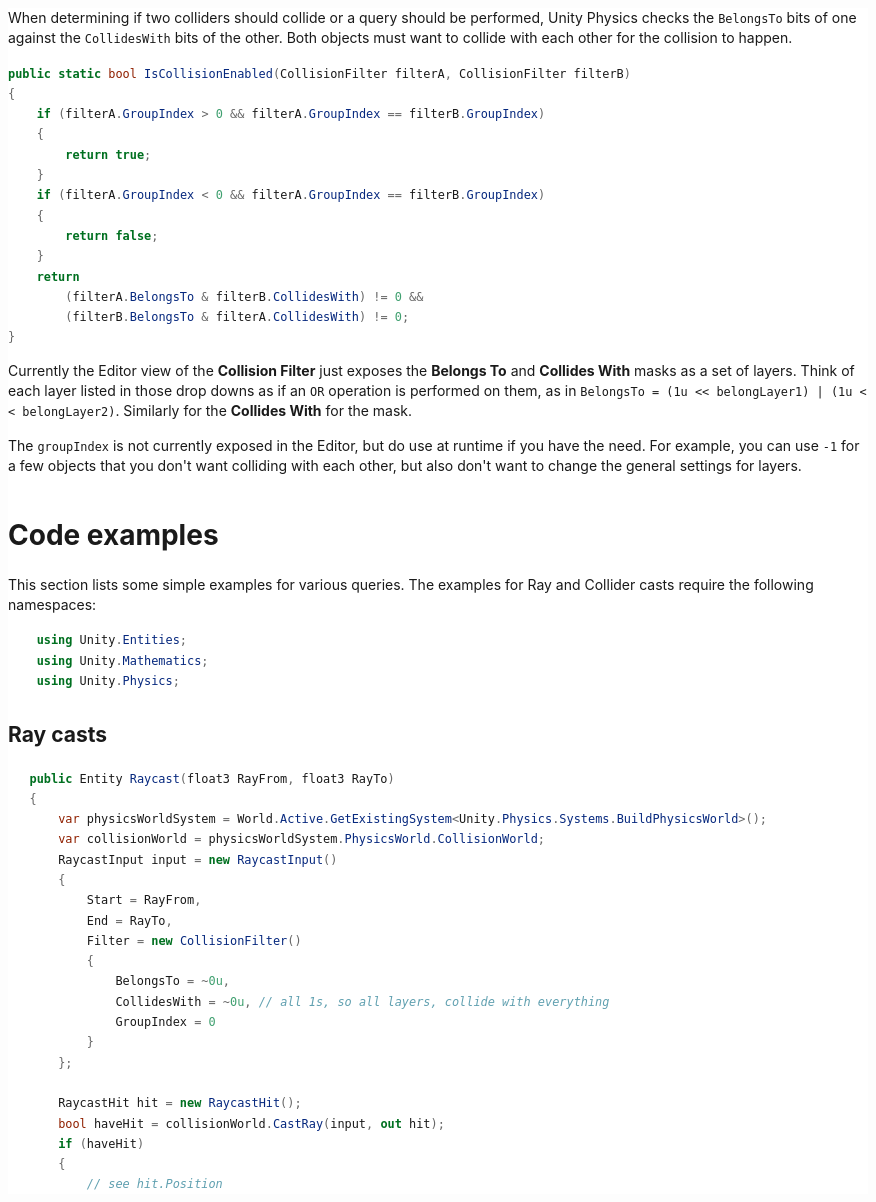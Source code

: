When determining if two colliders should collide or a query should be performed, Unity Physics checks the `BelongsTo` bits of one against the `CollidesWith` bits of the other. Both objects must want to collide with each other for the collision to happen.

```csharp
public static bool IsCollisionEnabled(CollisionFilter filterA, CollisionFilter filterB)
{
    if (filterA.GroupIndex > 0 && filterA.GroupIndex == filterB.GroupIndex)
    {
        return true;
    }
    if (filterA.GroupIndex < 0 && filterA.GroupIndex == filterB.GroupIndex)
    {
        return false;
    }
    return
        (filterA.BelongsTo & filterB.CollidesWith) != 0 &&
        (filterB.BelongsTo & filterA.CollidesWith) != 0;
}
```

Currently the Editor view of the **Collision Filter** just exposes the **Belongs To** and **Collides With** masks as a set of layers. Think of each layer listed in those drop downs as if an `OR` operation is performed on them, as in `BelongsTo = (1u << belongLayer1) | (1u << belongLayer2)`. Similarly for the **Collides With** for the mask.

The `groupIndex` is not currently exposed in the Editor, but do use at runtime if you have the need. For example, you can use `-1` for a few objects that you don't want colliding with each other, but also don't want to change the general settings for layers.

# Code examples

This section lists some simple examples for various queries. The examples for Ray and Collider casts require the following namespaces:
```csharp
    using Unity.Entities;
    using Unity.Mathematics;
    using Unity.Physics;
```

## Ray casts

 ```csharp
    public Entity Raycast(float3 RayFrom, float3 RayTo)
    {
        var physicsWorldSystem = World.Active.GetExistingSystem<Unity.Physics.Systems.BuildPhysicsWorld>();
        var collisionWorld = physicsWorldSystem.PhysicsWorld.CollisionWorld;
        RaycastInput input = new RaycastInput()
        {
            Start = RayFrom,
            End = RayTo,
            Filter = new CollisionFilter()
            {
                BelongsTo = ~0u,
                CollidesWith = ~0u, // all 1s, so all layers, collide with everything
                GroupIndex = 0
            }
        };

        RaycastHit hit = new RaycastHit();
        bool haveHit = collisionWorld.CastRay(input, out hit);
        if (haveHit)
        {
            // see hit.Position
 ```